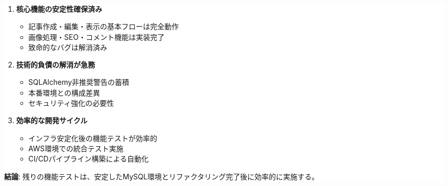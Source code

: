 1. **核心機能の安定性確保済み**
   - 記事作成・編集・表示の基本フローは完全動作
   - 画像処理・SEO・コメント機能は実装完了
   - 致命的なバグは解消済み

2. **技術的負債の解消が急務**
   - SQLAlchemy非推奨警告の蓄積
   - 本番環境との構成差異
   - セキュリティ強化の必要性

3. **効率的な開発サイクル**
   - インフラ安定化後の機能テストが効率的
   - AWS環境での統合テスト実施
   - CI/CDパイプライン構築による自動化

**結論**: 残りの機能テストは、安定したMySQL環境とリファクタリング完了後に効率的に実施する。